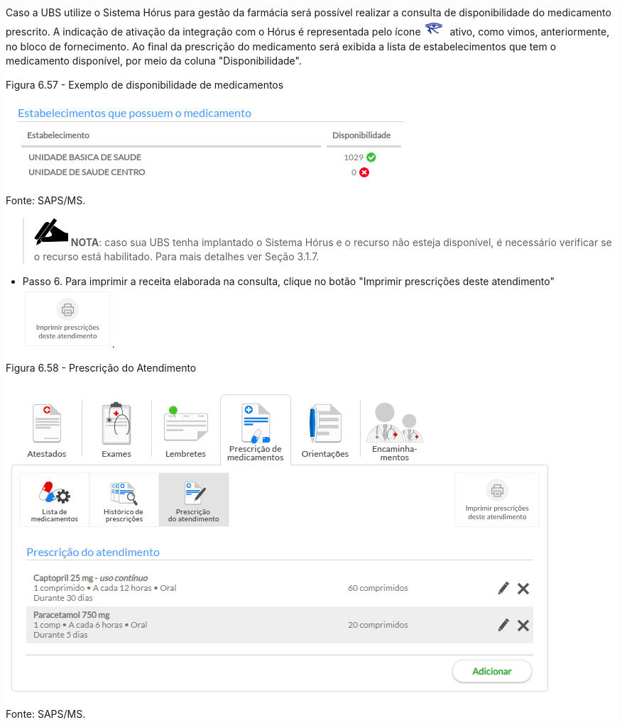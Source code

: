 Caso a UBS utilize o Sistema Hórus para gestão da farmácia será possível realizar a consulta de disponibilidade do medicamento prescrito. A indicação de ativação da integração com o Hórus é representada pelo ícone ![](media/image458.png) ativo, como vimos, anteriormente, no bloco de fornecimento. Ao final da prescrição do medicamento será exibida a lista de estabelecimentos que tem o medicamento disponível, por meio da coluna "Disponibilidade".

Figura 6.57 - Exemplo de disponibilidade de medicamentos

![](media/image459.png)

Fonte: SAPS/MS.

> ![](media/image58.png) **NOTA**: caso sua UBS tenha implantado o Sistema Hórus e o recurso não esteja disponível, é necessário verificar se o recurso está habilitado. Para mais detalhes ver Seção 3.1.7.

- Passo 6. Para imprimir a receita elaborada na consulta, clique no botão \"Imprimir prescrições deste atendimento\" ![](media/image460.png).

Figura 6.58 - Prescrição do Atendimento

![](media/image461.png)

Fonte: SAPS/MS.
